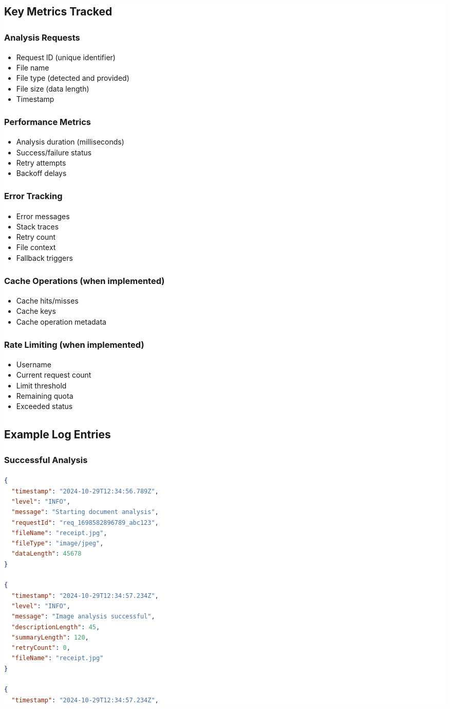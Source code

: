 ## Key Metrics Tracked

### Analysis Requests
- Request ID (unique identifier)
- File name
- File type (detected and provided)
- File size (data length)
- Timestamp

### Performance Metrics
- Analysis duration (milliseconds)
- Success/failure status
- Retry attempts
- Backoff delays

### Error Tracking
- Error messages
- Stack traces
- Retry count
- File context
- Fallback triggers

### Cache Operations (when implemented)
- Cache hits/misses
- Cache keys
- Cache operation metadata

### Rate Limiting (when implemented)
- Username
- Current request count
- Limit threshold
- Remaining quota
- Exceeded status

## Example Log Entries

### Successful Analysis
```json
{
  "timestamp": "2024-10-29T12:34:56.789Z",
  "level": "INFO",
  "message": "Starting document analysis",
  "requestId": "req_1698582896789_abc123",
  "fileName": "receipt.jpg",
  "fileType": "image/jpeg",
  "dataLength": 45678
}

{
  "timestamp": "2024-10-29T12:34:57.234Z",
  "level": "INFO",
  "message": "Image analysis successful",
  "descriptionLength": 45,
  "summaryLength": 120,
  "retryCount": 0,
  "fileName": "receipt.jpg"
}

{
  "timestamp": "2024-10-29T12:34:57.234Z",
```